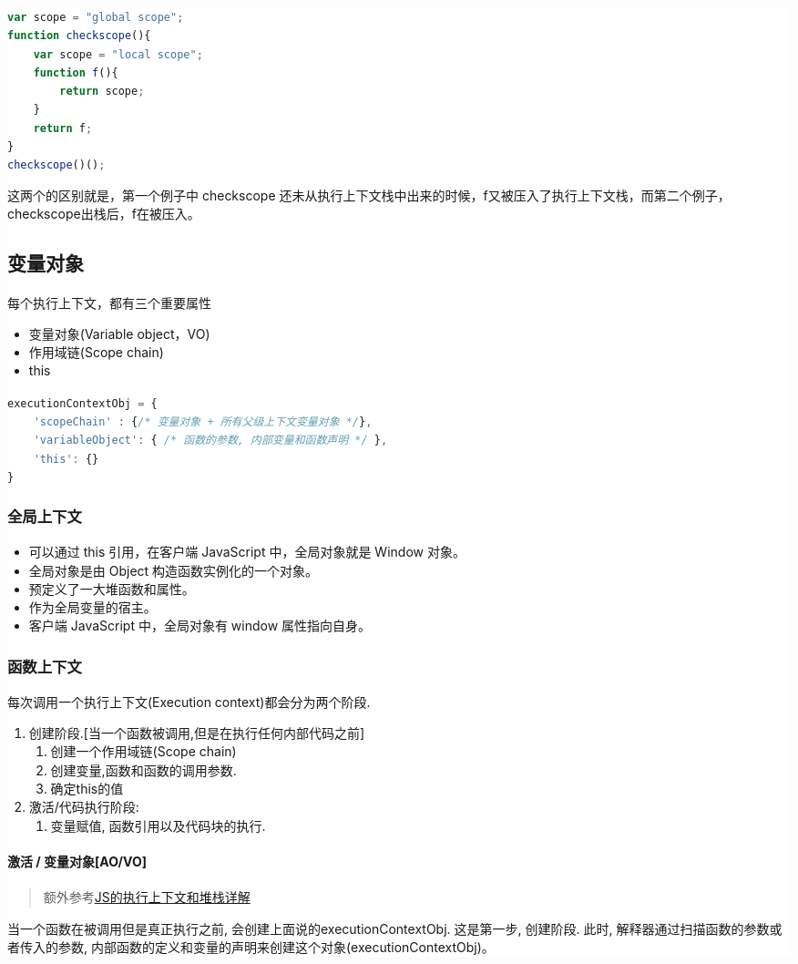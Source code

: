 ```js
var scope = "global scope";
function checkscope(){
    var scope = "local scope";
    function f(){
        return scope;
    }
    return f;
}
checkscope()();
```

这两个的区别就是，第一个例子中 checkscope 还未从执行上下文栈中出来的时候，f又被压入了执行上下文栈，而第二个例子，checkscope出栈后，f在被压入。

## 变量对象

每个执行上下文，都有三个重要属性

+ 变量对象(Variable object，VO)
+ 作用域链(Scope chain)
+ this

```js
executionContextObj = {
    'scopeChain' : {/* 变量对象 + 所有父级上下文变量对象 */},
    'variableObject': { /* 函数的参数, 内部变量和函数声明 */ },
    'this': {}
}
```

### 全局上下文

+ 可以通过 this 引用，在客户端 JavaScript 中，全局对象就是 Window 对象。
+ 全局对象是由 Object 构造函数实例化的一个对象。
+ 预定义了一大堆函数和属性。
+ 作为全局变量的宿主。
+ 客户端 JavaScript 中，全局对象有 window 属性指向自身。

### 函数上下文

每次调用一个执行上下文(Execution context)都会分为两个阶段.

1. 创建阶段.[当一个函数被调用,但是在执行任何内部代码之前]
    1. 创建一个作用域链(Scope chain)
    2. 创建变量,函数和函数的调用参数.
    3. 确定this的值
2. 激活/代码执行阶段:
    1. 变量赋值, 函数引用以及代码块的执行.

#### 激活 / 变量对象[AO/VO]

>额外参考[JS的执行上下文和堆栈详解](https://pjf.name/blogs/what-is-execution-context-and-stack-in-javascript.html)

当一个函数在被调用但是真正执行之前, 会创建上面说的executionContextObj. 这是第一步, 创建阶段. 此时, 解释器通过扫描函数的参数或者传入的参数, 内部函数的定义和变量的声明来创建这个对象(executionContextObj)。

